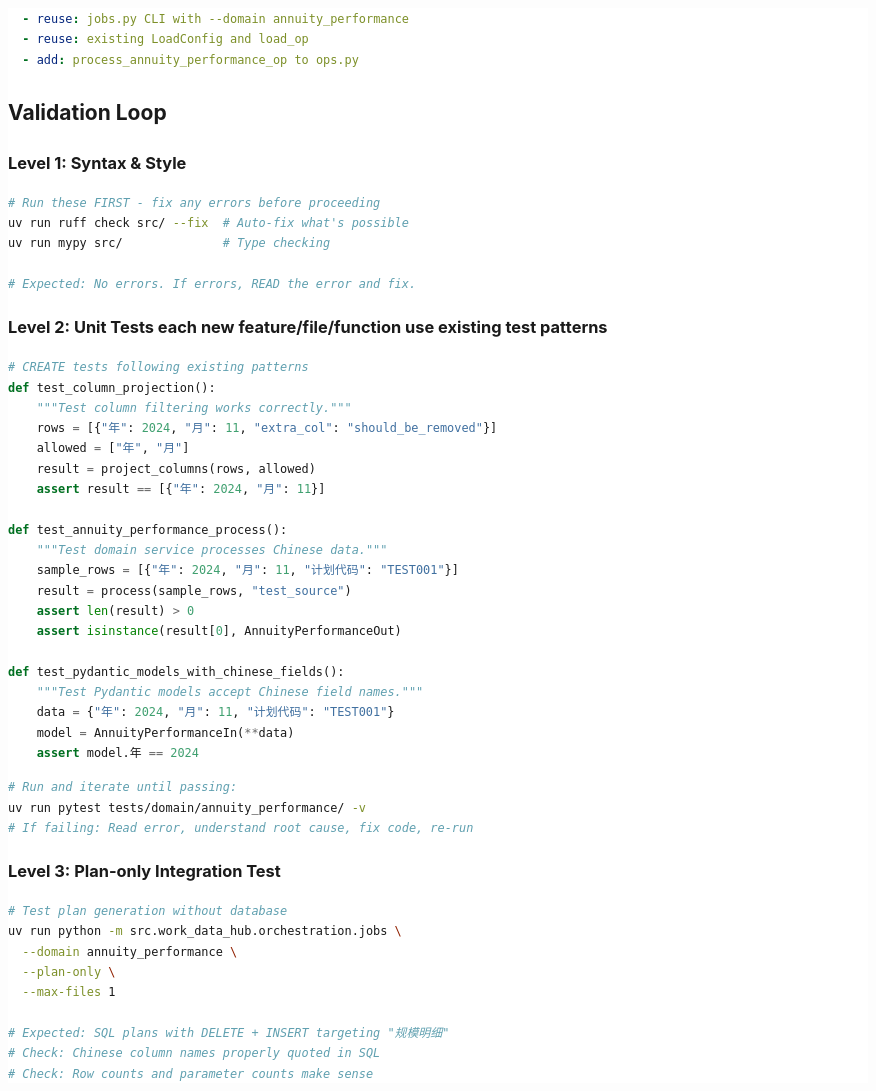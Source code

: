 ```yaml
  - reuse: jobs.py CLI with --domain annuity_performance
  - reuse: existing LoadConfig and load_op
  - add: process_annuity_performance_op to ops.py
```

## Validation Loop

### Level 1: Syntax & Style
```bash
# Run these FIRST - fix any errors before proceeding
uv run ruff check src/ --fix  # Auto-fix what's possible
uv run mypy src/              # Type checking

# Expected: No errors. If errors, READ the error and fix.
```

### Level 2: Unit Tests each new feature/file/function use existing test patterns
```python
# CREATE tests following existing patterns
def test_column_projection():
    """Test column filtering works correctly."""
    rows = [{"年": 2024, "月": 11, "extra_col": "should_be_removed"}]
    allowed = ["年", "月"] 
    result = project_columns(rows, allowed)
    assert result == [{"年": 2024, "月": 11}]

def test_annuity_performance_process():
    """Test domain service processes Chinese data."""
    sample_rows = [{"年": 2024, "月": 11, "计划代码": "TEST001"}]
    result = process(sample_rows, "test_source")
    assert len(result) > 0
    assert isinstance(result[0], AnnuityPerformanceOut)

def test_pydantic_models_with_chinese_fields():
    """Test Pydantic models accept Chinese field names."""
    data = {"年": 2024, "月": 11, "计划代码": "TEST001"}
    model = AnnuityPerformanceIn(**data)
    assert model.年 == 2024
```

```bash
# Run and iterate until passing:
uv run pytest tests/domain/annuity_performance/ -v
# If failing: Read error, understand root cause, fix code, re-run
```

### Level 3: Plan-only Integration Test  
```bash
# Test plan generation without database
uv run python -m src.work_data_hub.orchestration.jobs \
  --domain annuity_performance \
  --plan-only \
  --max-files 1

# Expected: SQL plans with DELETE + INSERT targeting "规模明细"
# Check: Chinese column names properly quoted in SQL
# Check: Row counts and parameter counts make sense
```
